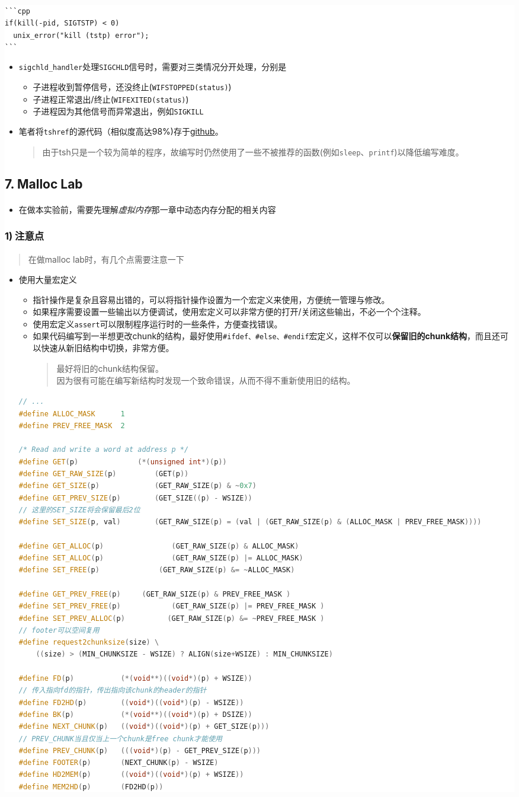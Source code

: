     ```cpp
    if(kill(-pid, SIGTSTP) < 0)
      unix_error("kill (tstp) error");
    ```

  - `sigchld_handler`处理`SIGCHLD`信号时，需要对三类情况分开处理，分别是
    - 子进程收到暂停信号，还没终止(`WIFSTOPPED(status)`)
    - 子进程正常退出/终止(`WIFEXITED(status)`)
    - 子进程因为其他信号而异常退出，例如`SIGKILL`

- 笔者将`tshref`的源代码（相似度高达98%)存于[github](https://github.com/Kiprey/Skr_Learning/blob/master/week9-12/CSAPP-Lab/6.%20Shell%20Lab/tsh.c)。
  > 由于tsh只是一个较为简单的程序，故编写时仍然使用了一些不被推荐的函数(例如`sleep`、`printf`)以降低编写难度。

## 7. Malloc Lab

- 在做本实验前，需要先理解*虚拟内存*那一章中动态内存分配的相关内容

### 1) 注意点

> 在做malloc lab时，有几个点需要注意一下

- 使用大量宏定义
  - 指针操作是复杂且容易出错的，可以将指针操作设置为一个宏定义来使用，方便统一管理与修改。
  - 如果程序需要设置一些输出以方便调试，使用宏定义可以非常方便的打开/关闭这些输出，不必一个个注释。
  - 使用宏定义`assert`可以限制程序运行时的一些条件，方便查找错误。
  - 如果代码编写到一半想更改chunk的结构，最好使用`#ifdef、#else、#endif`宏定义，这样不仅可以**保留旧的chunk结构**，而且还可以快速从新旧结构中切换，非常方便。
    > 最好将旧的chunk结构保留。  
    > 因为很有可能在编写新结构时发现一个致命错误，从而不得不重新使用旧的结构。

  ```cpp
  // ...
  #define ALLOC_MASK      1
  #define PREV_FREE_MASK  2

  /* Read and write a word at address p */
  #define GET(p)              (*(unsigned int*)(p))
  #define GET_RAW_SIZE(p)         (GET(p))
  #define GET_SIZE(p)             (GET_RAW_SIZE(p) & ~0x7)
  #define GET_PREV_SIZE(p)        (GET_SIZE((p) - WSIZE))
  // 这里的SET_SIZE将会保留最后2位
  #define SET_SIZE(p, val)        (GET_RAW_SIZE(p) = (val | (GET_RAW_SIZE(p) & (ALLOC_MASK | PREV_FREE_MASK))))

  #define GET_ALLOC(p)                (GET_RAW_SIZE(p) & ALLOC_MASK)
  #define SET_ALLOC(p)                (GET_RAW_SIZE(p) |= ALLOC_MASK)
  #define SET_FREE(p)              (GET_RAW_SIZE(p) &= ~ALLOC_MASK)

  #define GET_PREV_FREE(p)     (GET_RAW_SIZE(p) & PREV_FREE_MASK )
  #define SET_PREV_FREE(p)            (GET_RAW_SIZE(p) |= PREV_FREE_MASK )
  #define SET_PREV_ALLOC(p)          (GET_RAW_SIZE(p) &= ~PREV_FREE_MASK )
  // footer可以空间复用
  #define request2chunksize(size) \
      ((size) > (MIN_CHUNKSIZE - WSIZE) ? ALIGN(size+WSIZE) : MIN_CHUNKSIZE)

  #define FD(p)           (*(void**)((void*)(p) + WSIZE))
  // 传入指向fd的指针，传出指向该chunk的header的指针
  #define FD2HD(p)        ((void*)((void*)(p) - WSIZE))
  #define BK(p)           (*(void**)((void*)(p) + DSIZE))
  #define NEXT_CHUNK(p)   ((void*)((void*)(p) + GET_SIZE(p)))
  // PREV_CHUNK当且仅当上一个chunk是free chunk才能使用
  #define PREV_CHUNK(p)   (((void*)(p) - GET_PREV_SIZE(p)))
  #define FOOTER(p)       (NEXT_CHUNK(p) - WSIZE)
  #define HD2MEM(p)       ((void*)((void*)(p) + WSIZE))
  #define MEM2HD(p)       (FD2HD(p))

  ```